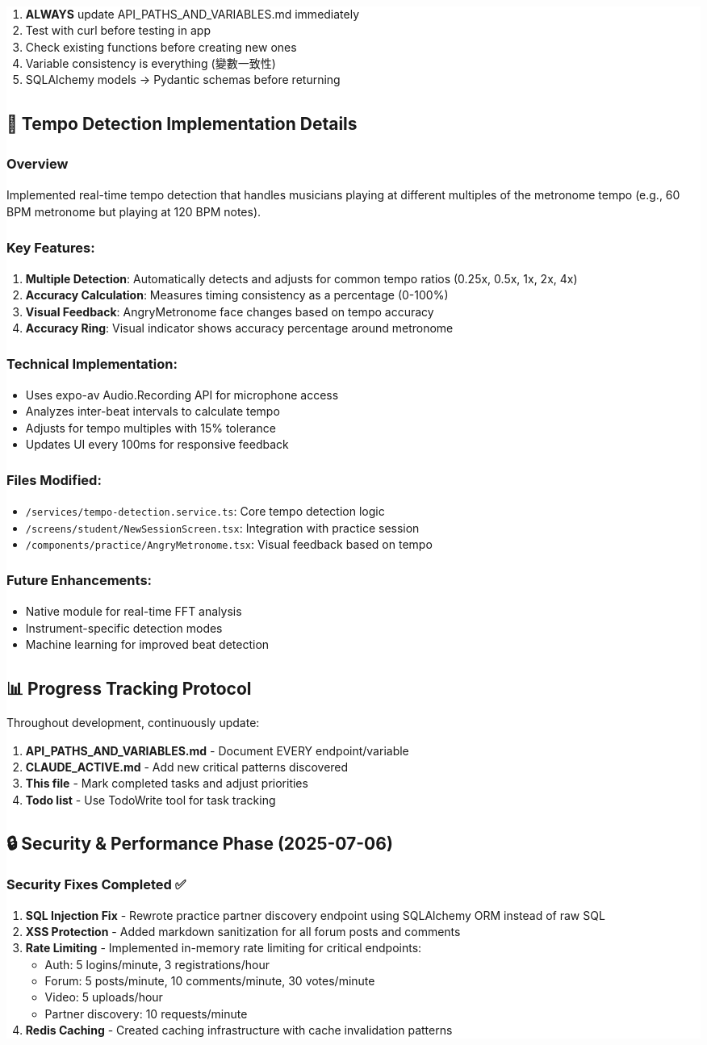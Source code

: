 1. **ALWAYS** update API_PATHS_AND_VARIABLES.md immediately
2. Test with curl before testing in app
3. Check existing functions before creating new ones
4. Variable consistency is everything (變數一致性)
5. SQLAlchemy models → Pydantic schemas before returning

## 🎵 Tempo Detection Implementation Details

### Overview
Implemented real-time tempo detection that handles musicians playing at different multiples of the metronome tempo (e.g., 60 BPM metronome but playing at 120 BPM notes).

### Key Features:
1. **Multiple Detection**: Automatically detects and adjusts for common tempo ratios (0.25x, 0.5x, 1x, 2x, 4x)
2. **Accuracy Calculation**: Measures timing consistency as a percentage (0-100%)
3. **Visual Feedback**: AngryMetronome face changes based on tempo accuracy
4. **Accuracy Ring**: Visual indicator shows accuracy percentage around metronome

### Technical Implementation:
- Uses expo-av Audio.Recording API for microphone access
- Analyzes inter-beat intervals to calculate tempo
- Adjusts for tempo multiples with 15% tolerance
- Updates UI every 100ms for responsive feedback

### Files Modified:
- `/services/tempo-detection.service.ts`: Core tempo detection logic
- `/screens/student/NewSessionScreen.tsx`: Integration with practice session
- `/components/practice/AngryMetronome.tsx`: Visual feedback based on tempo

### Future Enhancements:
- Native module for real-time FFT analysis
- Instrument-specific detection modes
- Machine learning for improved beat detection

## 📊 Progress Tracking Protocol

Throughout development, continuously update:
1. **API_PATHS_AND_VARIABLES.md** - Document EVERY endpoint/variable
2. **CLAUDE_ACTIVE.md** - Add new critical patterns discovered
3. **This file** - Mark completed tasks and adjust priorities
4. **Todo list** - Use TodoWrite tool for task tracking

## 🔒 Security & Performance Phase (2025-07-06)

### Security Fixes Completed ✅
1. **SQL Injection Fix** - Rewrote practice partner discovery endpoint using SQLAlchemy ORM instead of raw SQL
2. **XSS Protection** - Added markdown sanitization for all forum posts and comments
3. **Rate Limiting** - Implemented in-memory rate limiting for critical endpoints:
   - Auth: 5 logins/minute, 3 registrations/hour
   - Forum: 5 posts/minute, 10 comments/minute, 30 votes/minute
   - Video: 5 uploads/hour
   - Partner discovery: 10 requests/minute
4. **Redis Caching** - Created caching infrastructure with cache invalidation patterns
